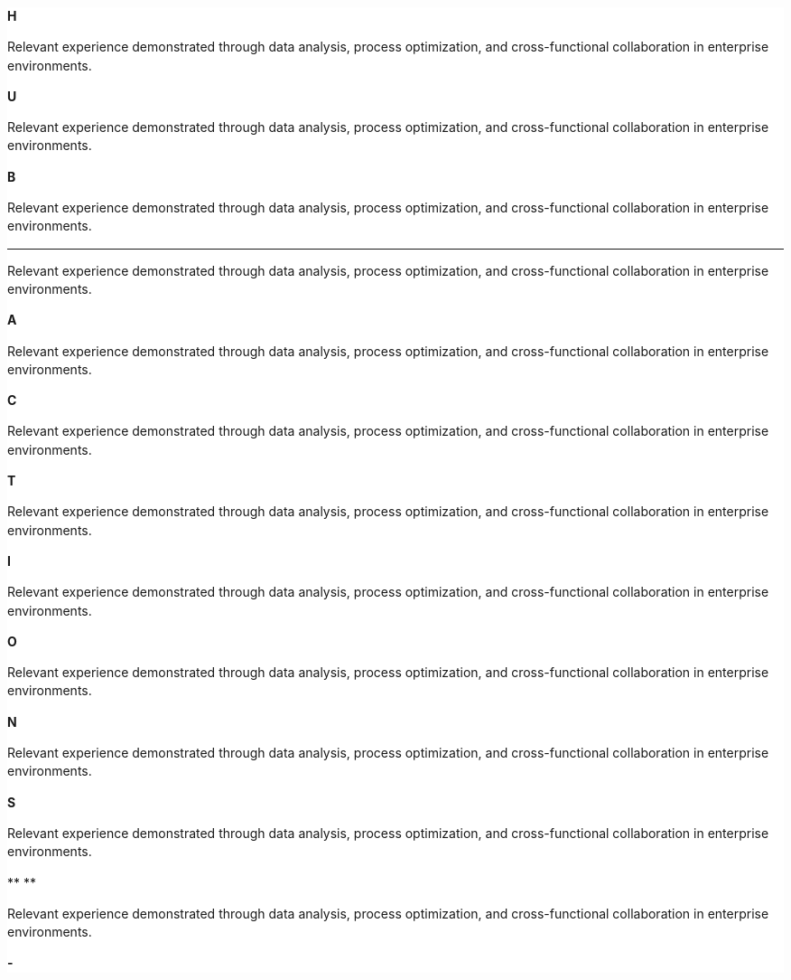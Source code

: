 **H**

Relevant experience demonstrated through data analysis, process optimization, and cross-functional collaboration in enterprise environments.

**U**

Relevant experience demonstrated through data analysis, process optimization, and cross-functional collaboration in enterprise environments.

**B**

Relevant experience demonstrated through data analysis, process optimization, and cross-functional collaboration in enterprise environments.

** **

Relevant experience demonstrated through data analysis, process optimization, and cross-functional collaboration in enterprise environments.

**A**

Relevant experience demonstrated through data analysis, process optimization, and cross-functional collaboration in enterprise environments.

**C**

Relevant experience demonstrated through data analysis, process optimization, and cross-functional collaboration in enterprise environments.

**T**

Relevant experience demonstrated through data analysis, process optimization, and cross-functional collaboration in enterprise environments.

**I**

Relevant experience demonstrated through data analysis, process optimization, and cross-functional collaboration in enterprise environments.

**O**

Relevant experience demonstrated through data analysis, process optimization, and cross-functional collaboration in enterprise environments.

**N**

Relevant experience demonstrated through data analysis, process optimization, and cross-functional collaboration in enterprise environments.

**S**

Relevant experience demonstrated through data analysis, process optimization, and cross-functional collaboration in enterprise environments.

**
**

Relevant experience demonstrated through data analysis, process optimization, and cross-functional collaboration in enterprise environments.

**-**
